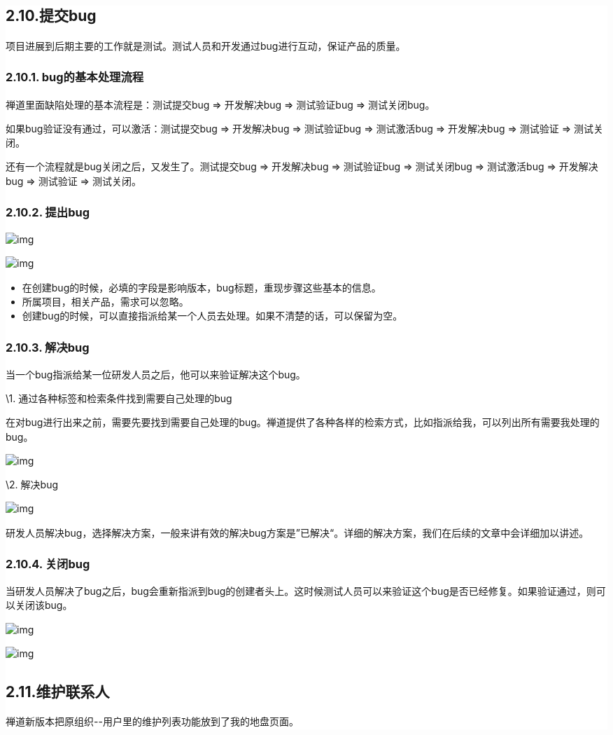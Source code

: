 ## 2.10.提交bug

项目进展到后期主要的工作就是测试。测试人员和开发通过bug进行互动，保证产品的质量。

### 2.10.1.    bug的基本处理流程

禅道里面缺陷处理的基本流程是：测试提交bug => 开发解决bug => 测试验证bug => 测试关闭bug。

如果bug验证没有通过，可以激活：测试提交bug => 开发解决bug => 测试验证bug => 测试激活bug => 开发解决bug => 测试验证 => 测试关闭。

还有一个流程就是bug关闭之后，又发生了。测试提交bug => 开发解决bug => 测试验证bug => 测试关闭bug => 测试激活bug => 开发解决bug => 测试验证 => 测试关闭。

### 2.10.2.    提出bug

![img](https://images2017.cnblogs.com/blog/1205757/201708/1205757-20170809184236370-831480525.png)

![img](https://images2017.cnblogs.com/blog/1205757/201708/1205757-20170809184242245-1570196889.png)

- 在创建bug的时候，必填的字段是影响版本，bug标题，重现步骤这些基本的信息。
- 所属项目，相关产品，需求可以忽略。
- 创建bug的时候，可以直接指派给某一个人员去处理。如果不清楚的话，可以保留为空。

### 2.10.3.    解决bug

当一个bug指派给某一位研发人员之后，他可以来验证解决这个bug。

\1. 通过各种标签和检索条件找到需要自己处理的bug

在对bug进行出来之前，需要先要找到需要自己处理的bug。禅道提供了各种各样的检索方式，比如指派给我，可以列出所有需要我处理的bug。

![img](https://images2017.cnblogs.com/blog/1205757/201708/1205757-20170809184303199-468596765.png)

 

\2. 解决bug

![img](https://images2017.cnblogs.com/blog/1205757/201708/1205757-20170809184310339-668557652.png)

研发人员解决bug，选择解决方案，一般来讲有效的解决bug方案是”已解决“。详细的解决方案，我们在后续的文章中会详细加以讲述。

### 2.10.4.    关闭bug

当研发人员解决了bug之后，bug会重新指派到bug的创建者头上。这时候测试人员可以来验证这个bug是否已经修复。如果验证通过，则可以关闭该bug。

![img](https://images2017.cnblogs.com/blog/1205757/201708/1205757-20170809184324589-1781046250.png)

![img](https://images2017.cnblogs.com/blog/1205757/201708/1205757-20170809184331886-1908004356.png)

 

## 2.11.维护联系人

禅道新版本把原组织--用户里的维护列表功能放到了我的地盘页面。
